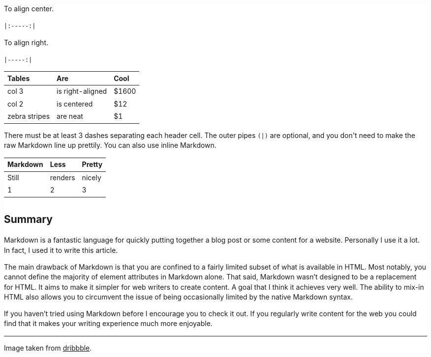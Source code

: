 To align center.

```
|:-----:|
```

To align right.

```
|-----:|
```

| Tables | Are | Cool |
|:-----|:-----|:-----|
| col 3 | is right-aligned | $1600 |
| col 2 | is centered | $12 |
| zebra stripes | are neat | $1 |

There must be at least 3 dashes separating each header cell. The outer pipes `(|)` are optional, and you don't need to make the raw Markdown line up prettily. You can also use inline Markdown.

| Markdown| Less | Pretty |
|:-----|:-----|:-----|
| Still | renders | nicely |
| 1 | 2 | 3 |

## Summary

Markdown is a fantastic language for quickly putting together a blog post or some content for a website. Personally I use it a lot. In fact, I used it to write this article.

The main drawback of Markdown is that you are confined to a fairly limited subset of what is available in HTML. Most notably, you cannot define the majority of element attributes in Markdown alone. That said, Markdown wasn’t designed to be a replacement for HTML. It aims to make it simpler for web writers to create content. A goal that I think it achieves very well. The ability to mix-in HTML also allows you to circumvent the issue of being occasionally limited by the native Markdown syntax.

If you haven’t tried using Markdown before I encourage you to check it out. If you regularly write content for the web you could find that it makes your writing experience much more enjoyable.

***

Image taken from [dribbble](https://dribbble.com/shots/2558289-Markoff-Icon).
